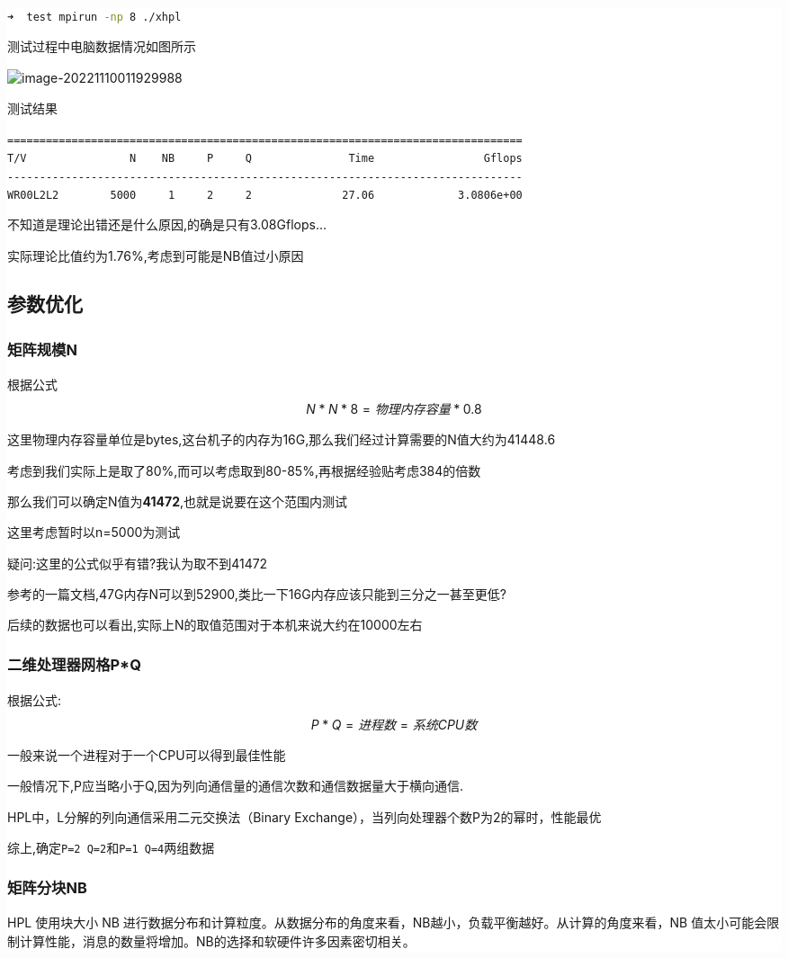 ```bash
➜  test mpirun -np 8 ./xhpl
```

测试过程中电脑数据情况如图所示

![image-20221110011929988](https://files.ozline.icu/images/blog/picgo/202211100119020.png)

测试结果

```
================================================================================
T/V                N    NB     P     Q               Time                 Gflops
--------------------------------------------------------------------------------
WR00L2L2        5000     1     2     2              27.06             3.0806e+00
```

不知道是理论出错还是什么原因,的确是只有3.08Gflops...

实际理论比值约为1.76%,考虑到可能是NB值过小原因

## 参数优化

### 矩阵规模N

根据公式 $$ N * N * 8 = 物理内存容量 * 0.8 $$

这里物理内存容量单位是bytes,这台机子的内存为16G,那么我们经过计算需要的N值大约为41448.6

考虑到我们实际上是取了80%,而可以考虑取到80-85%,再根据经验贴考虑384的倍数

那么我们可以确定N值为**41472**,也就是说要在这个范围内测试

这里考虑暂时以n=5000为测试



疑问:这里的公式似乎有错?我认为取不到41472

参考的一篇文档,47G内存N可以到52900,类比一下16G内存应该只能到三分之一甚至更低?

后续的数据也可以看出,实际上N的取值范围对于本机来说大约在10000左右

### 二维处理器网格P*Q

根据公式:$$ P*Q = 进程数 = 系统CPU数 $$

一般来说一个进程对于一个CPU可以得到最佳性能

一般情况下,P应当略小于Q,因为列向通信量的通信次数和通信数据量大于横向通信.

HPL中，L分解的列向通信采用二元交换法（Binary Exchange），当列向处理器个数P为2的幂时，性能最优

综上,确定`P=2 Q=2`和`P=1 Q=4`两组数据

### 矩阵分块NB

HPL 使用块大小 NB 进行数据分布和计算粒度。从数据分布的角度来看，NB越小，负载平衡越好。从计算的角度来看，NB 值太小可能会限制计算性能，消息的数量将增加。NB的选择和软硬件许多因素密切相关。
